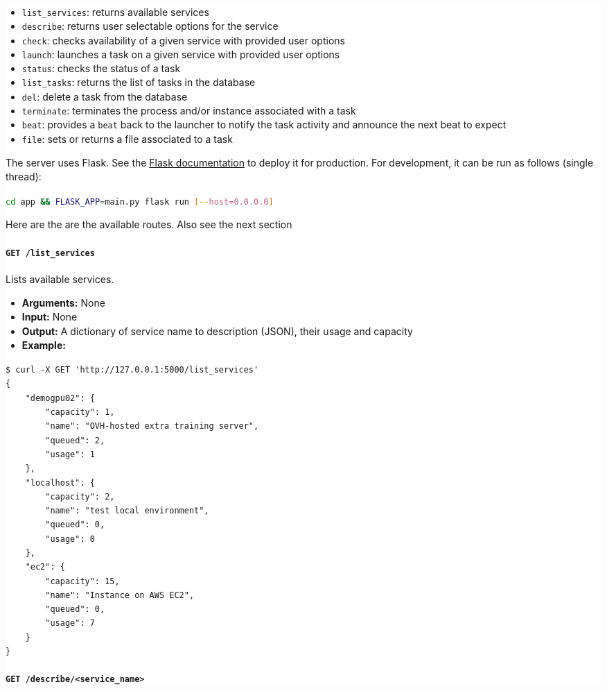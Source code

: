 * `list_services`: returns available services
* `describe`: returns user selectable options for the service
* `check`: checks availability of a given service with provided user options
* `launch`: launches a task on a given service with provided user options
* `status`: checks the status of a task
* `list_tasks`: returns the list of tasks in the database
* `del`: delete a task from the database
* `terminate`: terminates the process and/or instance associated with a task
* `beat`: provides a `beat` back to the launcher to notify the task activity and announce the next beat to expect
* `file`: sets or returns a file associated to a task

The server uses Flask. See the [Flask documentation](http://flask.pocoo.org/docs/0.12/deploying/) to deploy it for production. For development, it can be run as follows (single thread):

```bash
cd app && FLASK_APP=main.py flask run [--host=0.0.0.0]
```

Here are the are the available routes. Also see the next section

#### `GET /list_services`

Lists available services.

* **Arguments:** None
* **Input:** None
* **Output:** A dictionary of service name to description (JSON), their usage and capacity
* **Example:**

```
$ curl -X GET 'http://127.0.0.1:5000/list_services'
{
    "demogpu02": {
        "capacity": 1,
        "name": "OVH-hosted extra training server",
        "queued": 2,
        "usage": 1
    },
    "localhost": {
        "capacity": 2,
        "name": "test local environment",
        "queued": 0,
        "usage": 0
    },
    "ec2": {
        "capacity": 15,
        "name": "Instance on AWS EC2",
        "queued": 0,
        "usage": 7
    }
}
```

#### `GET /describe/<service_name>`
